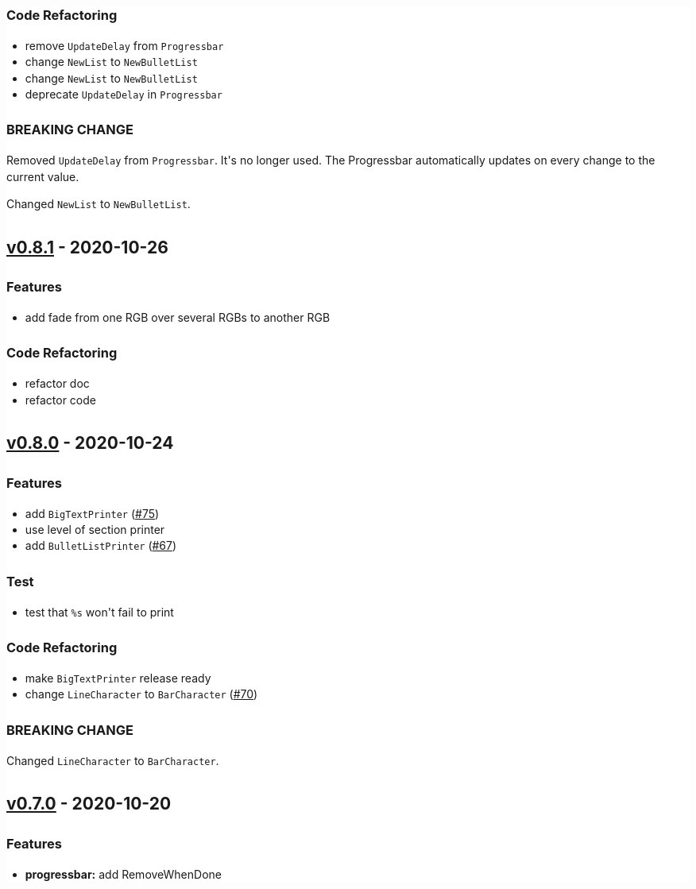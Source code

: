 ### Code Refactoring
- remove `UpdateDelay` from `Progressbar`
- change `NewList` to `NewBulletList`
- change `NewList` to `NewBulletList`
- deprecate `UpdateDelay` in `Progressbar`

### BREAKING CHANGE

Removed `UpdateDelay` from `Progressbar`. It's no longer used. The Progressbar automatically updates on every change to the current value.

Changed `NewList` to `NewBulletList`.


<a name="v0.8.1"></a>
## [v0.8.1] - 2020-10-26
### Features
- add fade from one RGB over several RGBs to another RGB

### Code Refactoring
- refactor doc
- refactor code


<a name="v0.8.0"></a>
## [v0.8.0] - 2020-10-24
### Features
- add `BigTextPrinter` ([#75](https://github.com/Sion-L/pterm/issues/75))
- use level of section printer
- add `BulletListPrinter` ([#67](https://github.com/Sion-L/pterm/issues/67))

### Test
- test that `%s` won't fail to print

### Code Refactoring
- make `BigTextPrinter` release ready
- change `LineCharacter` to `BarCharacter` ([#70](https://github.com/Sion-L/pterm/issues/70))

### BREAKING CHANGE

Changed `LineCharacter` to `BarCharacter`.


<a name="v0.7.0"></a>
## [v0.7.0] - 2020-10-20
### Features
- **progressbar:** add RemoveWhenDone


[Unreleased]: https://github.com/Sion-L/pterm/compare/v0.12.64...HEAD
[v0.12.64]: https://github.com/Sion-L/pterm/compare/v0.12.63...v0.12.64
[v0.12.63]: https://github.com/Sion-L/pterm/compare/v0.12.62...v0.12.63
[v0.12.62]: https://github.com/Sion-L/pterm/compare/v0.12.61...v0.12.62
[v0.12.61]: https://github.com/Sion-L/pterm/compare/v0.12.60...v0.12.61
[v0.12.60]: https://github.com/Sion-L/pterm/compare/v0.12.59...v0.12.60
[v0.12.59]: https://github.com/Sion-L/pterm/compare/v0.12.58...v0.12.59
[v0.12.58]: https://github.com/Sion-L/pterm/compare/v0.12.57...v0.12.58
[v0.12.57]: https://github.com/Sion-L/pterm/compare/v0.12.56...v0.12.57
[v0.12.56]: https://github.com/Sion-L/pterm/compare/v0.12.55...v0.12.56
[v0.12.55]: https://github.com/Sion-L/pterm/compare/v0.12.54...v0.12.55
[v0.12.54]: https://github.com/Sion-L/pterm/compare/v0.12.53...v0.12.54
[v0.12.53]: https://github.com/Sion-L/pterm/compare/v0.12.52...v0.12.53
[v0.12.52]: https://github.com/Sion-L/pterm/compare/v0.12.51...v0.12.52
[v0.12.51]: https://github.com/Sion-L/pterm/compare/v0.12.50...v0.12.51
[v0.12.50]: https://github.com/Sion-L/pterm/compare/v0.12.49...v0.12.50
[v0.12.49]: https://github.com/Sion-L/pterm/compare/v0.12.48...v0.12.49
[v0.12.48]: https://github.com/Sion-L/pterm/compare/v0.12.47...v0.12.48
[v0.12.47]: https://github.com/Sion-L/pterm/compare/v0.12.46...v0.12.47
[v0.12.46]: https://github.com/Sion-L/pterm/compare/v0.12.45...v0.12.46
[v0.12.45]: https://github.com/Sion-L/pterm/compare/v0.12.44...v0.12.45
[v0.12.44]: https://github.com/Sion-L/pterm/compare/v0.12.43...v0.12.44
[v0.12.43]: https://github.com/Sion-L/pterm/compare/v0.12.42...v0.12.43
[v0.12.42]: https://github.com/Sion-L/pterm/compare/v0.12.41...v0.12.42
[v0.12.41]: https://github.com/Sion-L/pterm/compare/v0.12.40...v0.12.41
[v0.12.40]: https://github.com/Sion-L/pterm/compare/v0.12.39...v0.12.40
[v0.12.39]: https://github.com/Sion-L/pterm/compare/v0.12.38...v0.12.39
[v0.12.38]: https://github.com/Sion-L/pterm/compare/v0.12.37...v0.12.38
[v0.12.37]: https://github.com/Sion-L/pterm/compare/v0.12.36...v0.12.37
[v0.12.36]: https://github.com/Sion-L/pterm/compare/v0.12.35...v0.12.36
[v0.12.35]: https://github.com/Sion-L/pterm/compare/v0.12.34...v0.12.35
[v0.12.34]: https://github.com/Sion-L/pterm/compare/v0.12.33...v0.12.34
[v0.12.33]: https://github.com/Sion-L/pterm/compare/v0.12.32...v0.12.33
[v0.12.32]: https://github.com/Sion-L/pterm/compare/v0.12.31...v0.12.32
[v0.12.31]: https://github.com/Sion-L/pterm/compare/v0.12.30...v0.12.31
[v0.12.30]: https://github.com/Sion-L/pterm/compare/v0.12.29...v0.12.30
[v0.12.29]: https://github.com/Sion-L/pterm/compare/v0.12.28...v0.12.29
[v0.12.28]: https://github.com/Sion-L/pterm/compare/v0.12.27...v0.12.28
[v0.12.27]: https://github.com/Sion-L/pterm/compare/v0.12.26...v0.12.27
[v0.12.26]: https://github.com/Sion-L/pterm/compare/v0.12.25...v0.12.26
[v0.12.25]: https://github.com/Sion-L/pterm/compare/v0.12.24...v0.12.25
[v0.12.24]: https://github.com/Sion-L/pterm/compare/v0.12.23...v0.12.24
[v0.12.23]: https://github.com/Sion-L/pterm/compare/v0.12.22...v0.12.23
[v0.12.22]: https://github.com/Sion-L/pterm/compare/v0.12.21...v0.12.22
[v0.12.21]: https://github.com/Sion-L/pterm/compare/v0.12.20...v0.12.21
[v0.12.20]: https://github.com/Sion-L/pterm/compare/v0.12.19...v0.12.20
[v0.12.19]: https://github.com/Sion-L/pterm/compare/v0.12.18...v0.12.19
[v0.12.18]: https://github.com/Sion-L/pterm/compare/v0.12.17...v0.12.18
[v0.12.17]: https://github.com/Sion-L/pterm/compare/v0.12.16...v0.12.17
[v0.12.16]: https://github.com/Sion-L/pterm/compare/v0.12.15...v0.12.16
[v0.12.15]: https://github.com/Sion-L/pterm/compare/v0.12.14...v0.12.15
[v0.12.14]: https://github.com/Sion-L/pterm/compare/v0.12.13...v0.12.14
[v0.12.13]: https://github.com/Sion-L/pterm/compare/v0.12.12...v0.12.13
[v0.12.12]: https://github.com/Sion-L/pterm/compare/v0.12.11...v0.12.12
[v0.12.11]: https://github.com/Sion-L/pterm/compare/v0.12.10...v0.12.11
[v0.12.10]: https://github.com/Sion-L/pterm/compare/v0.12.9...v0.12.10
[v0.12.9]: https://github.com/Sion-L/pterm/compare/v0.12.8...v0.12.9
[v0.12.8]: https://github.com/Sion-L/pterm/compare/v0.12.7...v0.12.8
[v0.12.7]: https://github.com/Sion-L/pterm/compare/v0.12.6...v0.12.7
[v0.12.6]: https://github.com/Sion-L/pterm/compare/v0.12.5...v0.12.6
[v0.12.5]: https://github.com/Sion-L/pterm/compare/v0.12.4...v0.12.5
[v0.12.4]: https://github.com/Sion-L/pterm/compare/v0.12.3...v0.12.4
[v0.12.3]: https://github.com/Sion-L/pterm/compare/v0.12.2...v0.12.3
[v0.12.2]: https://github.com/Sion-L/pterm/compare/v0.12.1...v0.12.2
[v0.12.1]: https://github.com/Sion-L/pterm/compare/v0.12.0...v0.12.1
[v0.12.0]: https://github.com/Sion-L/pterm/compare/v0.11.0...v0.12.0
[v0.11.0]: https://github.com/Sion-L/pterm/compare/v0.10.1...v0.11.0
[v0.10.1]: https://github.com/Sion-L/pterm/compare/v0.10.0...v0.10.1
[v0.10.0]: https://github.com/Sion-L/pterm/compare/v0.9.3...v0.10.0
[v0.9.3]: https://github.com/Sion-L/pterm/compare/v0.9.2...v0.9.3
[v0.9.2]: https://github.com/Sion-L/pterm/compare/v0.9.1...v0.9.2
[v0.9.1]: https://github.com/Sion-L/pterm/compare/v0.9.0...v0.9.1
[v0.9.0]: https://github.com/Sion-L/pterm/compare/v0.8.1...v0.9.0
[v0.8.1]: https://github.com/Sion-L/pterm/compare/v0.8.0...v0.8.1
[v0.8.0]: https://github.com/Sion-L/pterm/compare/v0.7.0...v0.8.0
[v0.7.0]: https://github.com/Sion-L/pterm/compare/v0.6.1...v0.7.0
[v0.6.1]: https://github.com/Sion-L/pterm/compare/v0.6.0...v0.6.1
[v0.6.0]: https://github.com/Sion-L/pterm/compare/v0.5.1...v0.6.0
[v0.5.1]: https://github.com/Sion-L/pterm/compare/v0.5.0...v0.5.1
[v0.5.0]: https://github.com/Sion-L/pterm/compare/v0.4.1...v0.5.0
[v0.4.1]: https://github.com/Sion-L/pterm/compare/v0.4.0...v0.4.1
[v0.4.0]: https://github.com/Sion-L/pterm/compare/v0.3.2...v0.4.0
[v0.3.2]: https://github.com/Sion-L/pterm/compare/v0.3.1...v0.3.2
[v0.3.1]: https://github.com/Sion-L/pterm/compare/v0.3.0...v0.3.1
[v0.3.0]: https://github.com/Sion-L/pterm/compare/v0.2.4...v0.3.0
[v0.2.4]: https://github.com/Sion-L/pterm/compare/v0.2.3...v0.2.4
[v0.2.3]: https://github.com/Sion-L/pterm/compare/v0.2.2...v0.2.3
[v0.2.2]: https://github.com/Sion-L/pterm/compare/v0.2.1...v0.2.2
[v0.2.1]: https://github.com/Sion-L/pterm/compare/v0.2.0...v0.2.1
[v0.2.0]: https://github.com/Sion-L/pterm/compare/v0.1.0...v0.2.0
[v0.1.0]: https://github.com/Sion-L/pterm/compare/v0.0.1...v0.1.0
[v0.0.1]: https://github.com/Sion-L/pterm/compare/v0.0.0...v0.0.1
